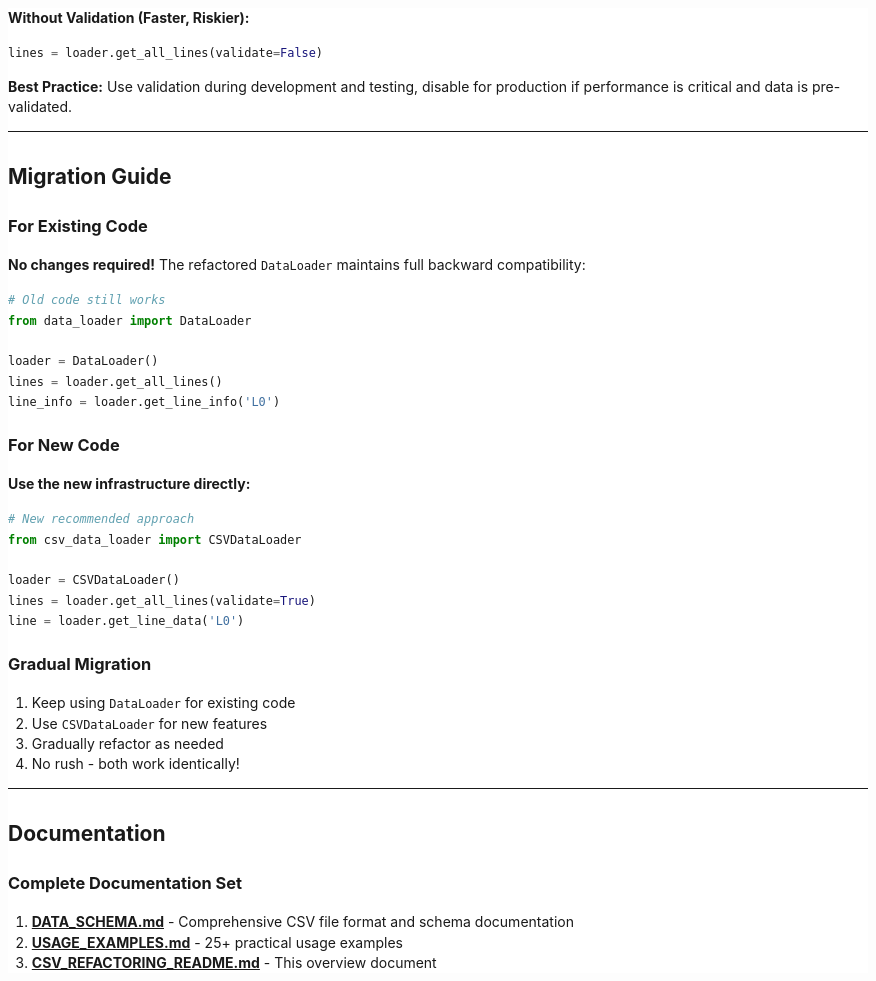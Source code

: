 **Without Validation (Faster, Riskier):**
```python
lines = loader.get_all_lines(validate=False)
```

**Best Practice:** Use validation during development and testing, disable for production if performance is critical and data is pre-validated.

---

## Migration Guide

### For Existing Code

**No changes required!** The refactored `DataLoader` maintains full backward compatibility:

```python
# Old code still works
from data_loader import DataLoader

loader = DataLoader()
lines = loader.get_all_lines()
line_info = loader.get_line_info('L0')
```

### For New Code

**Use the new infrastructure directly:**

```python
# New recommended approach
from csv_data_loader import CSVDataLoader

loader = CSVDataLoader()
lines = loader.get_all_lines(validate=True)
line = loader.get_line_data('L0')
```

### Gradual Migration

1. Keep using `DataLoader` for existing code
2. Use `CSVDataLoader` for new features
3. Gradually refactor as needed
4. No rush - both work identically!

---

## Documentation

### Complete Documentation Set

1. **[DATA_SCHEMA.md](DATA_SCHEMA.md)** - Comprehensive CSV file format and schema documentation
2. **[USAGE_EXAMPLES.md](USAGE_EXAMPLES.md)** - 25+ practical usage examples
3. **[CSV_REFACTORING_README.md](CSV_REFACTORING_README.md)** - This overview document
